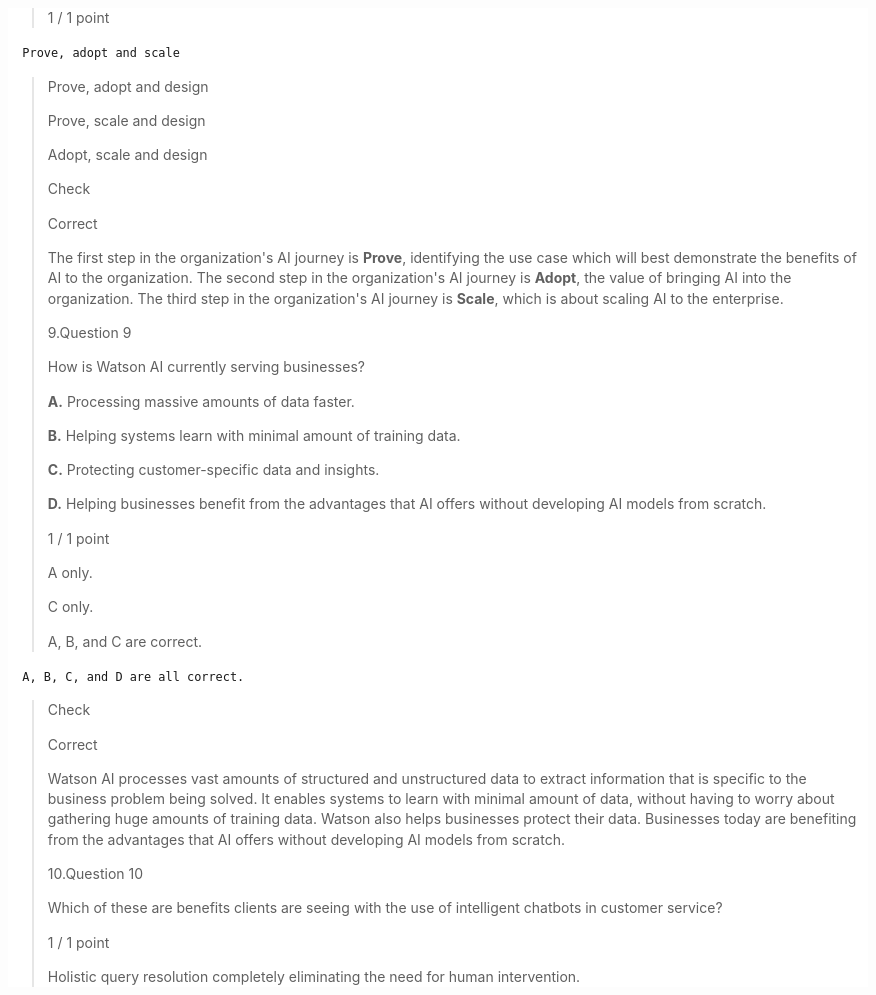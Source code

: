 > 1 / 1 point 
> 

      Prove, adopt and scale 
> 
>  Prove, adopt and design 
> 
>  Prove, scale and design 
> 
>  Adopt, scale and design 
> 
> Check
> 
> Correct
> 
> The first step in the organization's AI journey is **Prove**, identifying the use case which will best demonstrate the benefits of AI to the organization. The second step in the organization's AI journey is **Adopt**, the value of bringing AI into the organization. The third step in the organization's AI journey is **Scale**, which is about scaling AI to the enterprise.
> 
>  9.Question 9
> 
> How is Watson AI currently serving businesses?
> 
> **A.** Processing massive amounts of data faster.
> 
> **B.** Helping systems learn with minimal amount of training data.
> 
> **C.** Protecting customer-specific data and insights.
> 
> **D.** Helping businesses benefit from the advantages that AI offers without developing AI models from scratch.
> 
> 1 / 1 point 
> 
>  A only. 
> 
>  C only. 
> 
>  A, B, and C are correct. 
> 

      A, B, C, and D are all correct. 
> 
> Check
> 
> Correct
> 
> Watson AI processes vast amounts of structured and unstructured data to extract information that is specific to the business problem being solved. It enables systems to learn with minimal amount of data, without having to worry about gathering huge amounts of training data. Watson also helps businesses protect their data. Businesses today are benefiting from the advantages that AI offers without developing AI models from scratch.
> 
>  10.Question 10
> 
> Which of these are benefits clients are seeing with the use of intelligent chatbots in customer service?
> 
> 1 / 1 point 
> 
>  Holistic query resolution completely eliminating the need for human intervention. 
> 